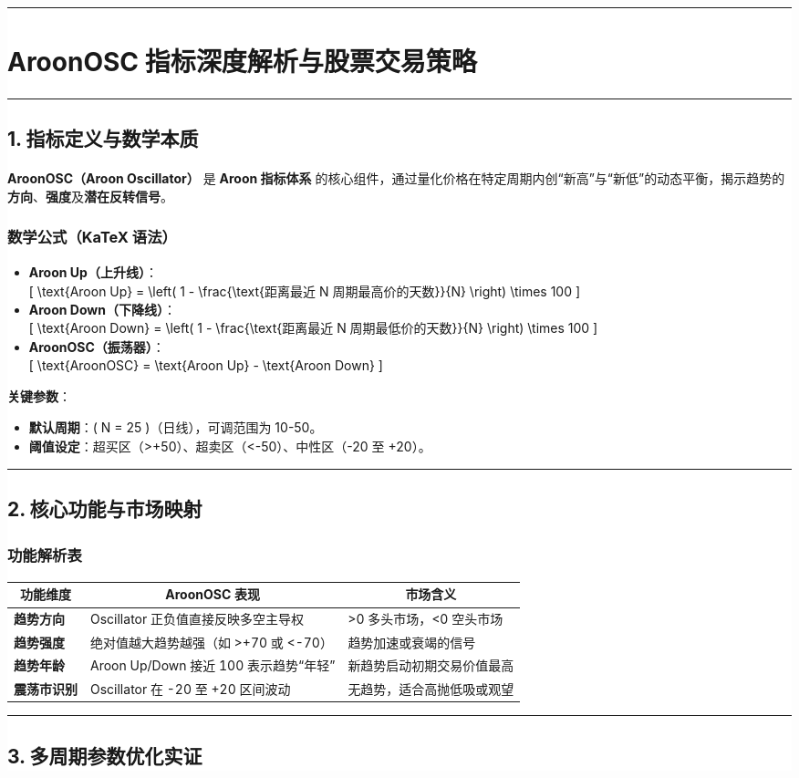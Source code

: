 
---

# **AroonOSC 指标深度解析与股票交易策略**

---

## **1. 指标定义与数学本质**  

**AroonOSC（Aroon Oscillator）** 是 **Aroon 指标体系** 的核心组件，通过量化价格在特定周期内创“新高”与“新低”的动态平衡，揭示趋势的**方向**、**强度**及**潜在反转信号**。  

### **数学公式（KaTeX 语法）**  

- **Aroon Up（上升线）**：  
  \[
  \text{Aroon Up} = \left( 1 - \frac{\text{距离最近 N 周期最高价的天数}}{N} \right) \times 100
  \]  
- **Aroon Down（下降线）**：  
  \[
  \text{Aroon Down} = \left( 1 - \frac{\text{距离最近 N 周期最低价的天数}}{N} \right) \times 100
  \]  
- **AroonOSC（振荡器）**：  
  \[
  \text{AroonOSC} = \text{Aroon Up} - \text{Aroon Down}
  \]  

**关键参数**：  

- **默认周期**：\( N = 25 \)（日线），可调范围为 10-50。  
- **阈值设定**：超买区（>+50）、超卖区（<-50）、中性区（-20 至 +20）。  

---

## **2. 核心功能与市场映射**  

### **功能解析表**  

| **功能维度**       | **AroonOSC 表现**                          | **市场含义**                     |  
|--------------------|-------------------------------------------|--------------------------------|  
| **趋势方向**        | Oscillator 正负值直接反映多空主导权            | >0 多头市场，<0 空头市场          |  
| **趋势强度**        | 绝对值越大趋势越强（如 >+70 或 <-70）            | 趋势加速或衰竭的信号              |  
| **趋势年龄**        | Aroon Up/Down 接近 100 表示趋势“年轻”           | 新趋势启动初期交易价值最高          |  
| **震荡市识别**      | Oscillator 在 -20 至 +20 区间波动              | 无趋势，适合高抛低吸或观望         |  

---

## **3. 多周期参数优化实证**  
